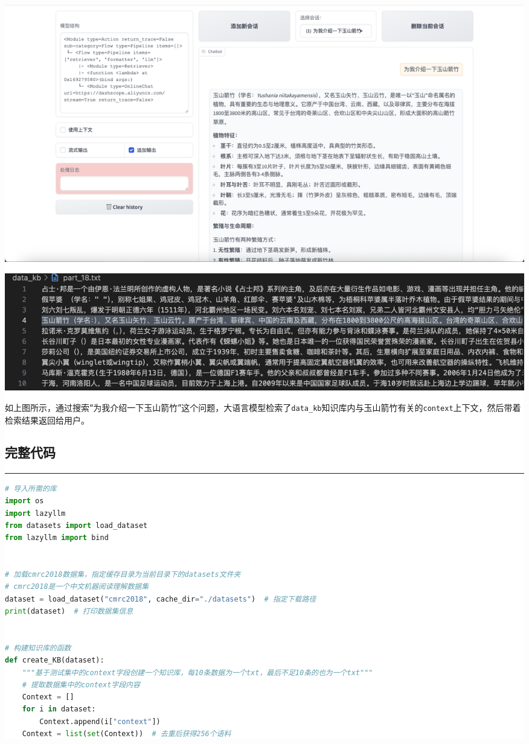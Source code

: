 ![image](../assets/image-20250904175118-okj5640.png "RAG系统")

![image](../assets/image-20250904175441-znr3lln.png "大语言模型调用了玉山箭竹的上下文")

如上图所示，通过搜索“为我介绍一下玉山箭竹”这个问题，大语言模型检索了`data_kb`知识库内与玉山箭竹有关的`context`上下文，然后带着检索结果返回给用户。

## 完整代码

---

```python
# 导入所需的库
import os
import lazyllm
from datasets import load_dataset
from lazyllm import bind


# 加载cmrc2018数据集，指定缓存目录为当前目录下的datasets文件夹
# cmrc2018是一个中文机器阅读理解数据集
dataset = load_dataset("cmrc2018", cache_dir="./datasets")  # 指定下载路径
print(dataset)  # 打印数据集信息


# 构建知识库的函数
def create_KB(dataset):
    """基于测试集中的context字段创建一个知识库，每10条数据为一个txt，最后不足10条的也为一个txt"""
    # 提取数据集中的context字段内容
    Context = []
    for i in dataset:
        Context.append(i["context"])
    Context = list(set(Context))  # 去重后获得256个语料
```